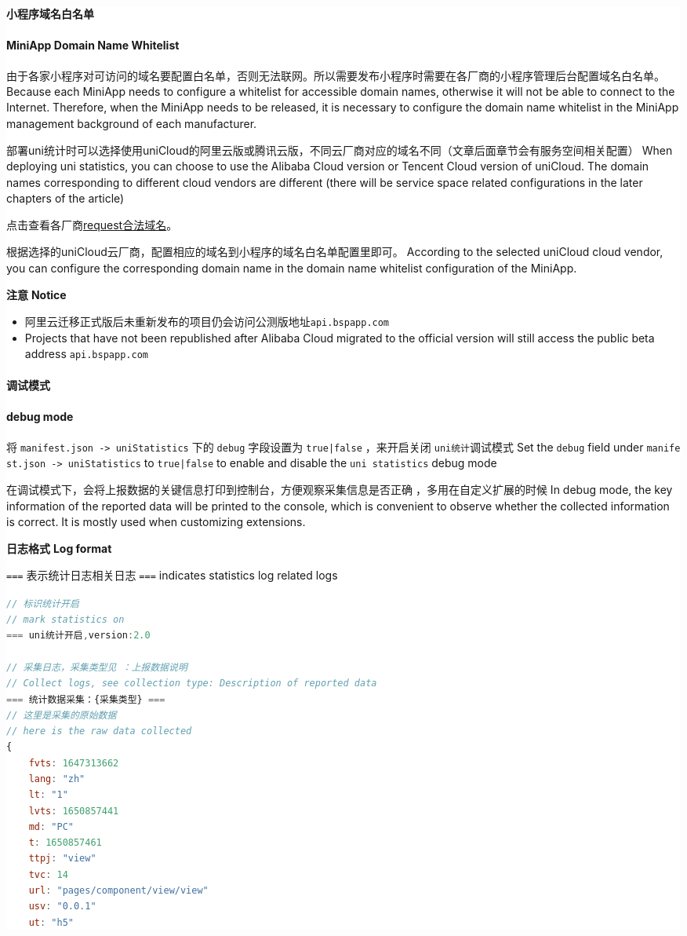 
#### 小程序域名白名单
#### MiniApp Domain Name Whitelist

由于各家小程序对可访问的域名要配置白名单，否则无法联网。所以需要发布小程序时需要在各厂商的小程序管理后台配置域名白名单。
Because each MiniApp needs to configure a whitelist for accessible domain names, otherwise it will not be able to connect to the Internet. Therefore, when the MiniApp needs to be released, it is necessary to configure the domain name whitelist in the MiniApp management background of each manufacturer.

部署uni统计时可以选择使用uniCloud的阿里云版或腾讯云版，不同云厂商对应的域名不同（文章后面章节会有服务空间相关配置）
When deploying uni statistics, you can choose to use the Alibaba Cloud version or Tencent Cloud version of uniCloud. The domain names corresponding to different cloud vendors are different (there will be service space related configurations in the later chapters of the article)

点击查看各厂商[request合法域名](https://doc.dcloud.net.cn/uniCloud/publish.html#useinmp)。

根据选择的uniCloud云厂商，配置相应的域名到小程序的域名白名单配置里即可。
According to the selected uniCloud cloud vendor, you can configure the corresponding domain name in the domain name whitelist configuration of the MiniApp.

**注意**
**Notice**

- 阿里云迁移正式版后未重新发布的项目仍会访问公测版地址`api.bspapp.com`
- Projects that have not been republished after Alibaba Cloud migrated to the official version will still access the public beta address `api.bspapp.com`

#### 调试模式
#### debug mode

将 `manifest.json -> uniStatistics` 下的 `debug` 字段设置为 `true|false` ，来开启关闭 `uni统计`调试模式
Set the `debug` field under `manifest.json -> uniStatistics` to `true|false` to enable and disable the `uni statistics` debug mode

在调试模式下，会将上报数据的关键信息打印到控制台，方便观察采集信息是否正确 ，多用在自定义扩展的时候
In debug mode, the key information of the reported data will be printed to the console, which is convenient to observe whether the collected information is correct. It is mostly used when customizing extensions.

**日志格式**
**Log format**

`===` 表示统计日志相关日志
`===` indicates statistics log related logs

``` js
// 标识统计开启
// mark statistics on
=== uni统计开启,version:2.0

// 采集日志，采集类型见 ：上报数据说明
// Collect logs, see collection type: Description of reported data
=== 统计数据采集：{采集类型} ===
// 这里是采集的原始数据
// here is the raw data collected
{
	fvts: 1647313662
	lang: "zh"
	lt: "1"
	lvts: 1650857441
	md: "PC"
	t: 1650857461
	ttpj: "view"
	tvc: 14
	url: "pages/component/view/view"
	usv: "0.0.1"
	ut: "h5"
```